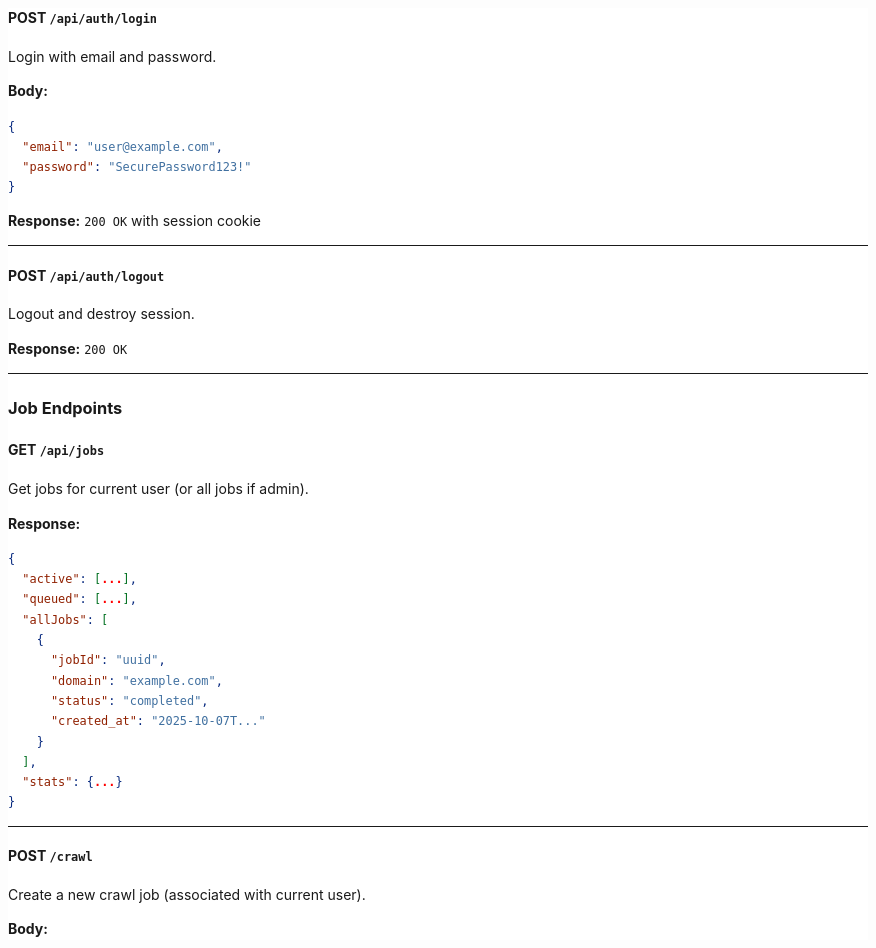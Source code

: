 
#### POST `/api/auth/login`

Login with email and password.

**Body:**

```json
{
  "email": "user@example.com",
  "password": "SecurePassword123!"
}
```

**Response:** `200 OK` with session cookie

---

#### POST `/api/auth/logout`

Logout and destroy session.

**Response:** `200 OK`

---

### Job Endpoints

#### GET `/api/jobs`

Get jobs for current user (or all jobs if admin).

**Response:**

```json
{
  "active": [...],
  "queued": [...],
  "allJobs": [
    {
      "jobId": "uuid",
      "domain": "example.com",
      "status": "completed",
      "created_at": "2025-10-07T..."
    }
  ],
  "stats": {...}
}
```

---

#### POST `/crawl`

Create a new crawl job (associated with current user).

**Body:**
